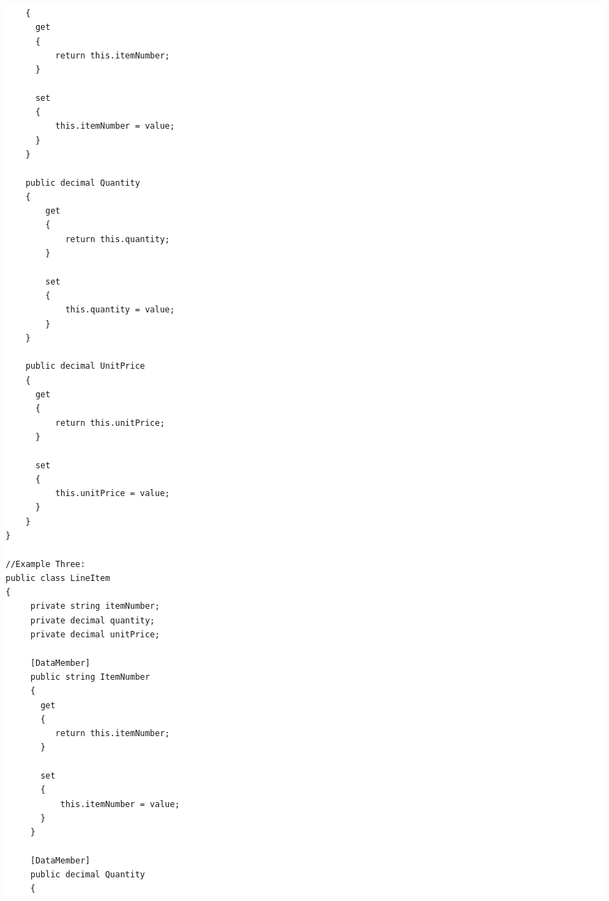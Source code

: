 ```  
    {  
      get  
      {  
          return this.itemNumber;  
      }  
  
      set  
      {  
          this.itemNumber = value;  
      }  
    }  
  
    public decimal Quantity  
    {  
        get  
        {  
            return this.quantity;  
        }  
  
        set  
        {  
            this.quantity = value;  
        }  
    }  
  
    public decimal UnitPrice  
    {  
      get  
      {  
          return this.unitPrice;  
      }  
  
      set  
      {  
          this.unitPrice = value;  
      }  
    }  
}  
  
//Example Three:   
public class LineItem  
{  
     private string itemNumber;  
     private decimal quantity;  
     private decimal unitPrice;  
  
     [DataMember]  
     public string ItemNumber  
     {  
       get  
       {  
          return this.itemNumber;  
       }  
  
       set  
       {  
           this.itemNumber = value;  
       }  
     }  
  
     [DataMember]  
     public decimal Quantity  
     {  
```
